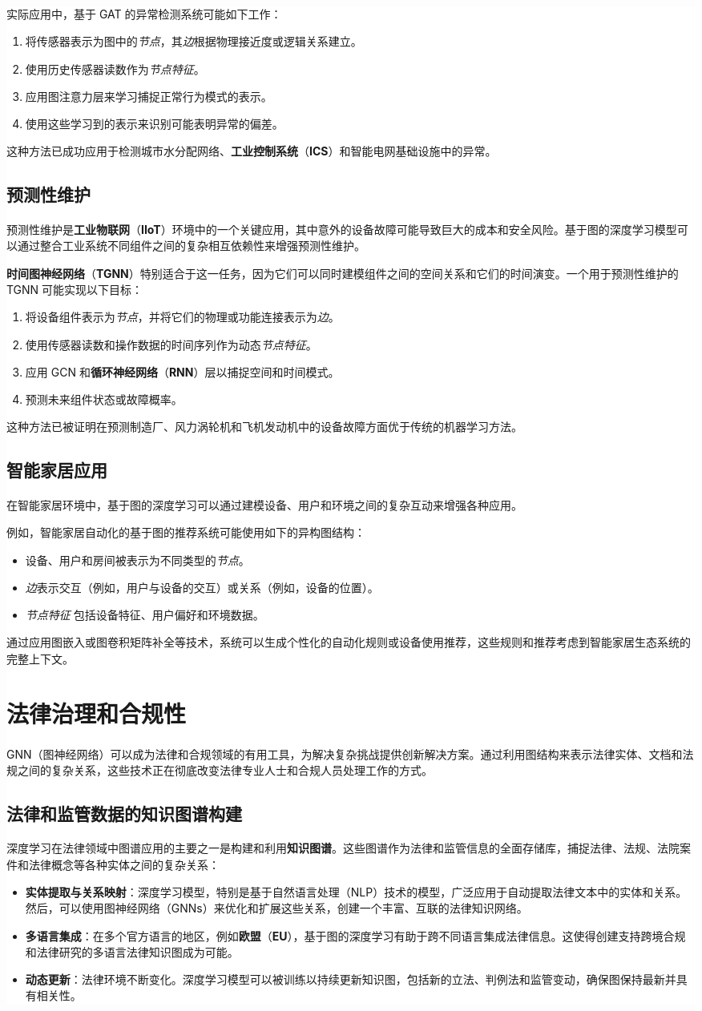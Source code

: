 实际应用中，基于 GAT 的异常检测系统可能如下工作：

1.  将传感器表示为图中的*节点*，其*边*根据物理接近度或逻辑关系建立。

1.  使用历史传感器读数作为*节点特征*。

1.  应用图注意力层来学习捕捉正常行为模式的表示。

1.  使用这些学习到的表示来识别可能表明异常的偏差。

这种方法已成功应用于检测城市水分配网络、**工业控制系统**（**ICS**）和智能电网基础设施中的异常。

## 预测性维护

预测性维护是**工业物联网**（**IIoT**）环境中的一个关键应用，其中意外的设备故障可能导致巨大的成本和安全风险。基于图的深度学习模型可以通过整合工业系统不同组件之间的复杂相互依赖性来增强预测性维护。

**时间图神经网络**（**TGNN**）特别适合于这一任务，因为它们可以同时建模组件之间的空间关系和它们的时间演变。一个用于预测性维护的 TGNN 可能实现以下目标：

1.  将设备组件表示为*节点*，并将它们的物理或功能连接表示为*边*。

1.  使用传感器读数和操作数据的时间序列作为动态*节点特征*。

1.  应用 GCN 和**循环神经网络**（**RNN**）层以捕捉空间和时间模式。

1.  预测未来组件状态或故障概率。

这种方法已被证明在预测制造厂、风力涡轮机和飞机发动机中的设备故障方面优于传统的机器学习方法。

## 智能家居应用

在智能家居环境中，基于图的深度学习可以通过建模设备、用户和环境之间的复杂互动来增强各种应用。

例如，智能家居自动化的基于图的推荐系统可能使用如下的异构图结构：

+   设备、用户和房间被表示为不同类型的*节点*。

+   *边*表示交互（例如，用户与设备的交互）或关系（例如，设备的位置）。

+   *节点特征* 包括设备特征、用户偏好和环境数据。

通过应用图嵌入或图卷积矩阵补全等技术，系统可以生成个性化的自动化规则或设备使用推荐，这些规则和推荐考虑到智能家居生态系统的完整上下文。

# 法律治理和合规性

GNN（图神经网络）可以成为法律和合规领域的有用工具，为解决复杂挑战提供创新解决方案。通过利用图结构来表示法律实体、文档和法规之间的复杂关系，这些技术正在彻底改变法律专业人士和合规人员处理工作的方式。

## 法律和监管数据的知识图谱构建

深度学习在法律领域中图谱应用的主要之一是构建和利用**知识图谱**。这些图谱作为法律和监管信息的全面存储库，捕捉法律、法规、法院案件和法律概念等各种实体之间的复杂关系：

+   **实体提取与关系映射**：深度学习模型，特别是基于自然语言处理（NLP）技术的模型，广泛应用于自动提取法律文本中的实体和关系。然后，可以使用图神经网络（GNNs）来优化和扩展这些关系，创建一个丰富、互联的法律知识网络。

+   **多语言集成**：在多个官方语言的地区，例如**欧盟**（**EU**），基于图的深度学习有助于跨不同语言集成法律信息。这使得创建支持跨境合规和法律研究的多语言法律知识图成为可能。

+   **动态更新**：法律环境不断变化。深度学习模型可以被训练以持续更新知识图，包括新的立法、判例法和监管变动，确保图保持最新并具有相关性。
